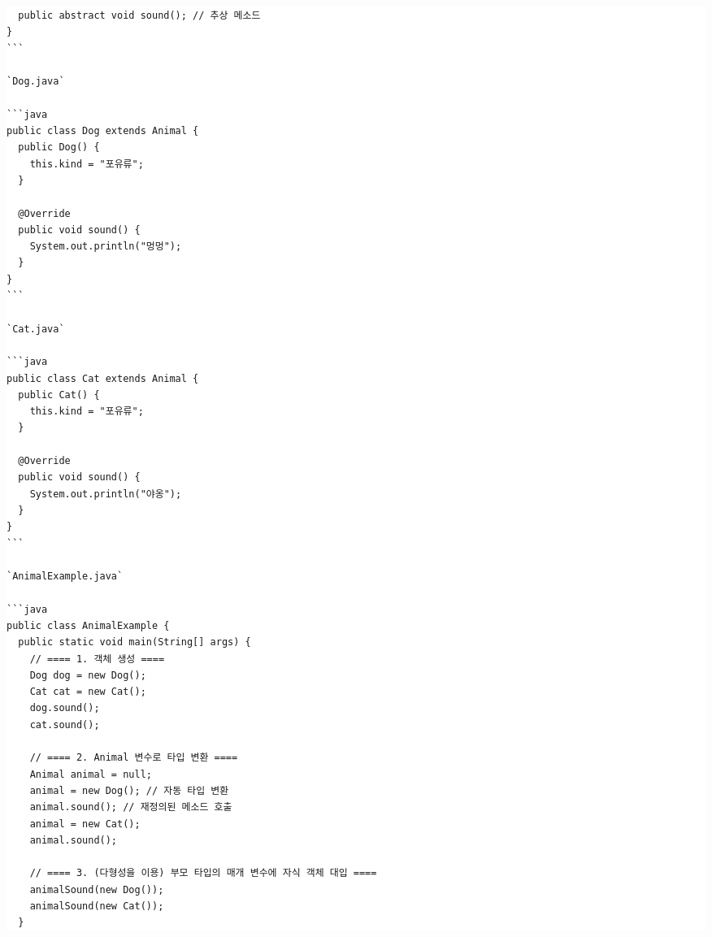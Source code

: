       public abstract void sound(); // 추상 메소드
    }
    ```

    `Dog.java`

    ```java
    public class Dog extends Animal {
      public Dog() {
        this.kind = "포유류";
      }

      @Override
      public void sound() {
        System.out.println("멍멍");
      }
    }
    ```

    `Cat.java`

    ```java
    public class Cat extends Animal {
      public Cat() {
        this.kind = "포유류";
      }

      @Override
      public void sound() {
        System.out.println("야옹");
      }
    }
    ```

    `AnimalExample.java`

    ```java
    public class AnimalExample {
      public static void main(String[] args) {
        // ==== 1. 객체 생성 ====
        Dog dog = new Dog();
        Cat cat = new Cat();
        dog.sound();
        cat.sound();

        // ==== 2. Animal 변수로 타입 변환 ====
        Animal animal = null;
        animal = new Dog(); // 자동 타입 변환
        animal.sound(); // 재정의된 메소드 호출
        animal = new Cat();
        animal.sound();

        // ==== 3. (다형성을 이용) 부모 타입의 매개 변수에 자식 객체 대입 ====
        animalSound(new Dog());
        animalSound(new Cat());
      }

